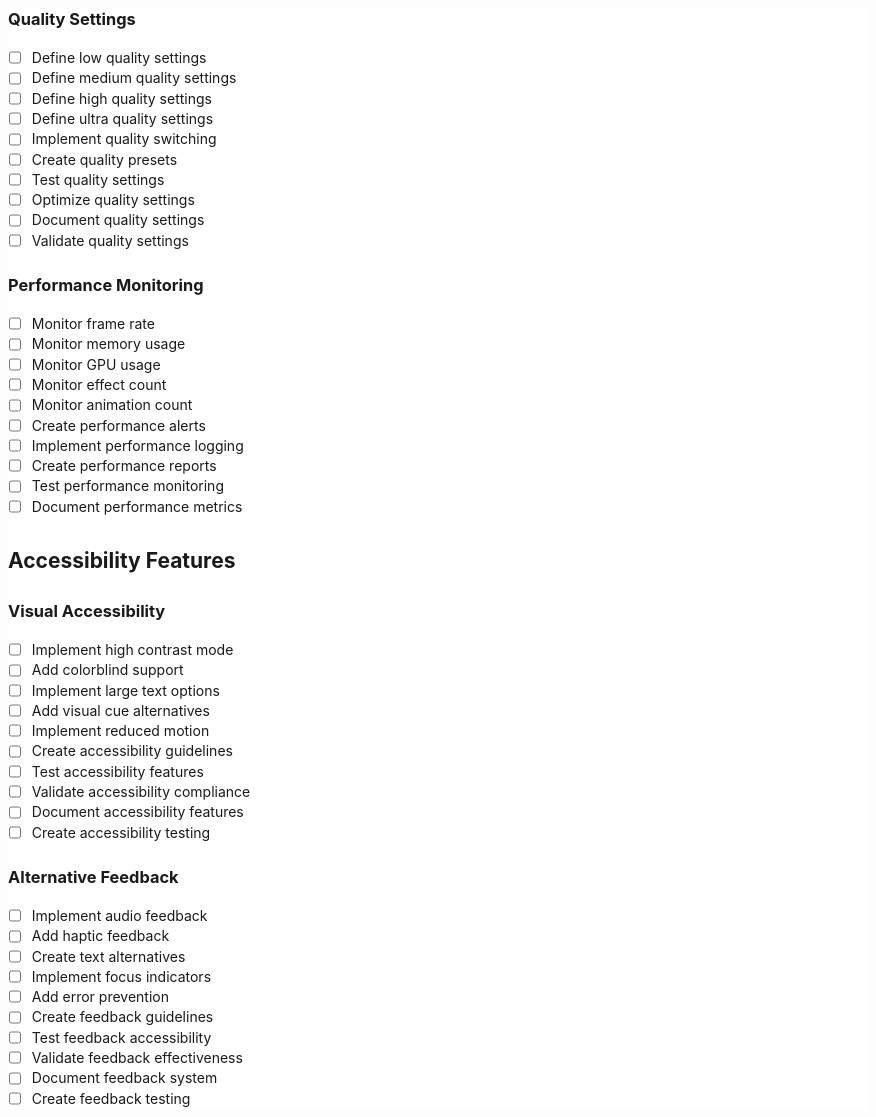 ### Quality Settings
- [ ] Define low quality settings
- [ ] Define medium quality settings
- [ ] Define high quality settings
- [ ] Define ultra quality settings
- [ ] Implement quality switching
- [ ] Create quality presets
- [ ] Test quality settings
- [ ] Optimize quality settings
- [ ] Document quality settings
- [ ] Validate quality settings

### Performance Monitoring
- [ ] Monitor frame rate
- [ ] Monitor memory usage
- [ ] Monitor GPU usage
- [ ] Monitor effect count
- [ ] Monitor animation count
- [ ] Create performance alerts
- [ ] Implement performance logging
- [ ] Create performance reports
- [ ] Test performance monitoring
- [ ] Document performance metrics

## Accessibility Features

### Visual Accessibility
- [ ] Implement high contrast mode
- [ ] Add colorblind support
- [ ] Implement large text options
- [ ] Add visual cue alternatives
- [ ] Implement reduced motion
- [ ] Create accessibility guidelines
- [ ] Test accessibility features
- [ ] Validate accessibility compliance
- [ ] Document accessibility features
- [ ] Create accessibility testing

### Alternative Feedback
- [ ] Implement audio feedback
- [ ] Add haptic feedback
- [ ] Create text alternatives
- [ ] Implement focus indicators
- [ ] Add error prevention
- [ ] Create feedback guidelines
- [ ] Test feedback accessibility
- [ ] Validate feedback effectiveness
- [ ] Document feedback system
- [ ] Create feedback testing
